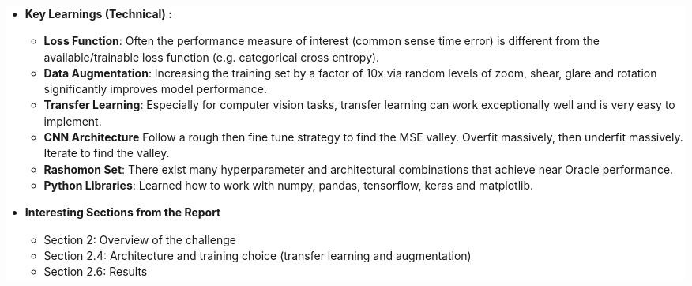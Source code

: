 
- **Key Learnings (Technical) :**
    - **Loss Function**: Often the performance measure of interest (common sense time error) is different from the available/trainable loss function (e.g. categorical cross entropy).
    - **Data Augmentation**: Increasing the training set by a factor of 10x via random levels of zoom, shear, glare and rotation significantly improves model performance.
    - **Transfer Learning**: Especially for computer vision tasks, transfer learning can work exceptionally well and is very easy to implement.
    - **CNN Architecture** Follow a rough then fine tune strategy to find the MSE valley. Overfit massively, then underfit massively. Iterate to find the valley.
    - **Rashomon Set**: There exist many hyperparameter and architectural combinations that achieve near Oracle performance.
    - **Python Libraries**: Learned how to work with numpy, pandas, tensorflow, keras and matplotlib.


- **Interesting Sections from the Report**
    - Section 2: Overview of the challenge
    - Section 2.4: Architecture and training choice (transfer learning and augmentation) 
    - Section 2.6: Results
